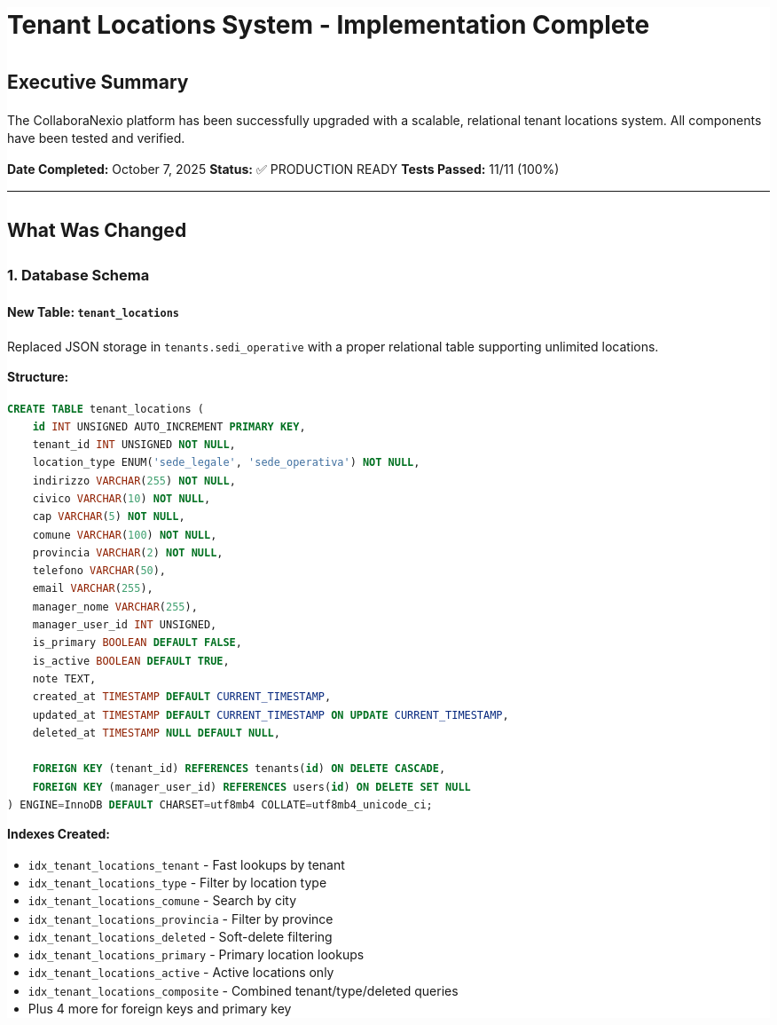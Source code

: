 # Tenant Locations System - Implementation Complete

## Executive Summary

The CollaboraNexio platform has been successfully upgraded with a scalable, relational tenant locations system. All components have been tested and verified.

**Date Completed:** October 7, 2025
**Status:** ✅ PRODUCTION READY
**Tests Passed:** 11/11 (100%)

---

## What Was Changed

### 1. Database Schema

#### New Table: `tenant_locations`

Replaced JSON storage in `tenants.sedi_operative` with a proper relational table supporting unlimited locations.

**Structure:**
```sql
CREATE TABLE tenant_locations (
    id INT UNSIGNED AUTO_INCREMENT PRIMARY KEY,
    tenant_id INT UNSIGNED NOT NULL,
    location_type ENUM('sede_legale', 'sede_operativa') NOT NULL,
    indirizzo VARCHAR(255) NOT NULL,
    civico VARCHAR(10) NOT NULL,
    cap VARCHAR(5) NOT NULL,
    comune VARCHAR(100) NOT NULL,
    provincia VARCHAR(2) NOT NULL,
    telefono VARCHAR(50),
    email VARCHAR(255),
    manager_nome VARCHAR(255),
    manager_user_id INT UNSIGNED,
    is_primary BOOLEAN DEFAULT FALSE,
    is_active BOOLEAN DEFAULT TRUE,
    note TEXT,
    created_at TIMESTAMP DEFAULT CURRENT_TIMESTAMP,
    updated_at TIMESTAMP DEFAULT CURRENT_TIMESTAMP ON UPDATE CURRENT_TIMESTAMP,
    deleted_at TIMESTAMP NULL DEFAULT NULL,

    FOREIGN KEY (tenant_id) REFERENCES tenants(id) ON DELETE CASCADE,
    FOREIGN KEY (manager_user_id) REFERENCES users(id) ON DELETE SET NULL
) ENGINE=InnoDB DEFAULT CHARSET=utf8mb4 COLLATE=utf8mb4_unicode_ci;
```

**Indexes Created:**
- `idx_tenant_locations_tenant` - Fast lookups by tenant
- `idx_tenant_locations_type` - Filter by location type
- `idx_tenant_locations_comune` - Search by city
- `idx_tenant_locations_provincia` - Filter by province
- `idx_tenant_locations_deleted` - Soft-delete filtering
- `idx_tenant_locations_primary` - Primary location lookups
- `idx_tenant_locations_active` - Active locations only
- `idx_tenant_locations_composite` - Combined tenant/type/deleted queries
- Plus 4 more for foreign keys and primary key
